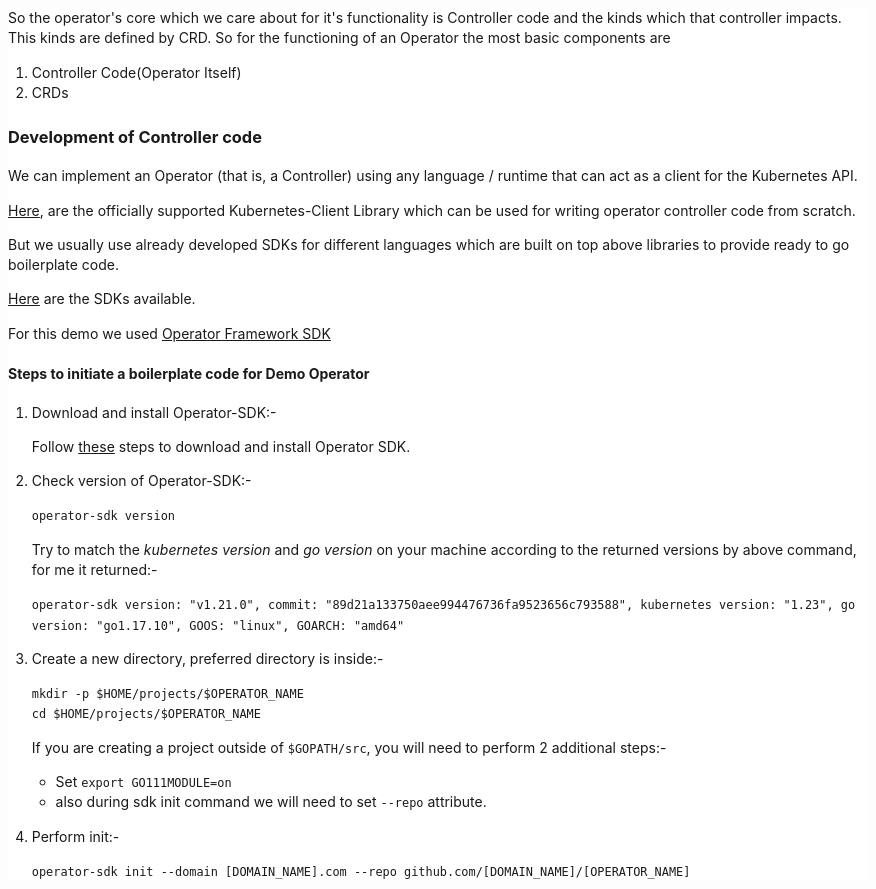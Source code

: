 So the operator's core which we care about for it's functionality is Controller code and the kinds which that controller impacts. This kinds are defined by CRD.
So for the functioning of an Operator the most basic components are
1. Controller Code(Operator Itself)
2. CRDs

### Development of Controller code

We can implement an Operator (that is, a Controller) using any language / runtime that can act as a client for the Kubernetes API.

[Here](https://kubernetes.io/docs/reference/using-api/client-libraries/#officially-supported-kubernetes-client-libraries), are the officially supported Kubernetes-Client Library which can be used for writing operator controller code from scratch.

But we usually use already developed SDKs for different languages which are built on top above libraries to provide ready to go boilerplate code.

[Here](https://kubernetes.io/docs/concepts/extend-kubernetes/operator/#writing-operator) are the SDKs available.

For this demo we used [Operator Framework SDK](https://operatorframework.io/)

#### Steps to initiate a boilerplate code for Demo Operator

1. Download and install Operator-SDK:-

    Follow [these](https://sdk.operatorframework.io/docs/installation) steps to download and install Operator SDK.

2. Check version of Operator-SDK:-
    ```
    operator-sdk version
    ```
    Try to match the *kubernetes version* and *go version* on your machine according to the returned versions by above command, for me it returned:-

    `operator-sdk version: "v1.21.0", commit: "89d21a133750aee994476736fa9523656c793588", kubernetes version: "1.23", go version: "go1.17.10", GOOS: "linux", GOARCH: "amd64"`

3. Create a new directory, preferred directory is inside:-

    ```
    mkdir -p $HOME/projects/$OPERATOR_NAME
    cd $HOME/projects/$OPERATOR_NAME
    ```

    If you are creating a project outside of `$GOPATH/src`, you will need to perform 2 additional steps:-
    - Set `export GO111MODULE=on`
    - also during sdk init command we will need to set `--repo` attribute.

4. Perform init:-
    ```
    operator-sdk init --domain [DOMAIN_NAME].com --repo github.com/[DOMAIN_NAME]/[OPERATOR_NAME]
    ```
